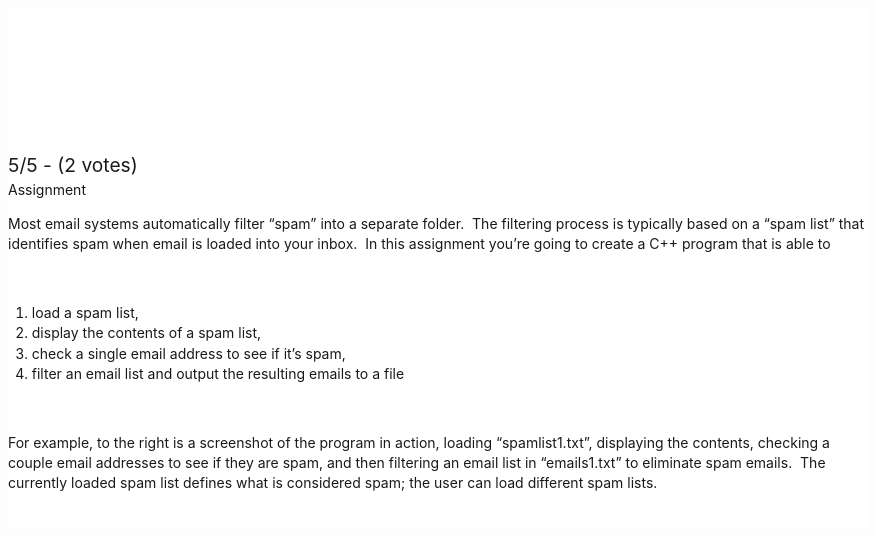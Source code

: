 
<div class="kksr-icon" style="width: 24px; height: 24px;"></div>
        </div>
    </div>

<div class="kksr-stars-active" style="width: 138px;">
            <div class="kksr-star" style="padding-right: 4px">


<div class="kksr-icon" style="width: 24px; height: 24px;"></div>
        </div>
            <div class="kksr-star" style="padding-right: 4px">


<div class="kksr-icon" style="width: 24px; height: 24px;"></div>
        </div>
            <div class="kksr-star" style="padding-right: 4px">


<div class="kksr-icon" style="width: 24px; height: 24px;"></div>
        </div>
            <div class="kksr-star" style="padding-right: 4px">


<div class="kksr-icon" style="width: 24px; height: 24px;"></div>
        </div>
            <div class="kksr-star" style="padding-right: 4px">


<div class="kksr-icon" style="width: 24px; height: 24px;"></div>
        </div>
    </div>
</div>


<div class="kksr-legend" style="font-size: 19.2px;">
            5/5 - (2 votes)    </div>
    </div>
Assignment

Most email systems automatically filter “spam” into a separate folder.&nbsp; The filtering process is typically based on a “spam list” that identifies spam when email is loaded into your inbox.&nbsp; In this assignment you’re going to create a C++ program that is able to

&nbsp;

<ol>
<li>load a spam list,</li>
<li>display the contents of a spam list,</li>
<li>check a single email address to see if it’s spam,</li>
<li>filter an email list and output the resulting emails to a file</li>
</ol>
&nbsp;

For example, to the right is a screenshot of the program in action, loading “spamlist1.txt”, displaying the contents, checking a couple email addresses to see if they are spam, and then filtering an email list in “emails1.txt” to eliminate spam emails.&nbsp; The currently loaded spam list defines what is considered spam; the user can load different spam lists.

&nbsp;
